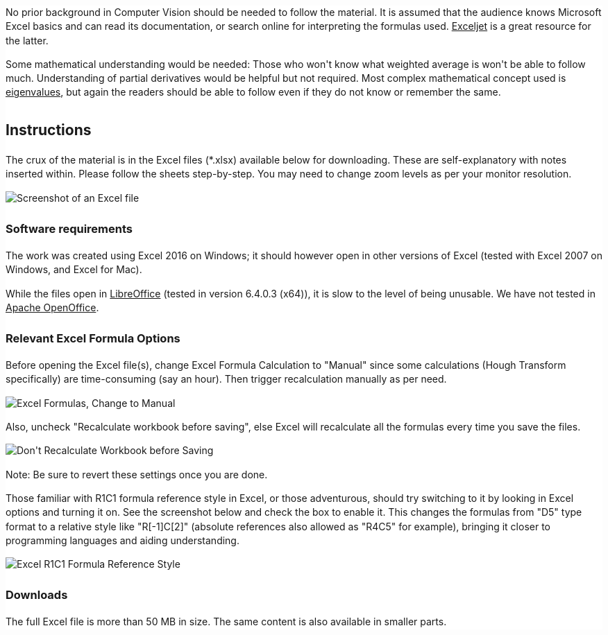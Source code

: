 No prior background in Computer Vision should be needed to follow the material.  It is assumed that the audience knows Microsoft Excel basics and can read its documentation, or search online for interpreting the formulas used.  [Exceljet](https://exceljet.net/) is a great resource for the latter.

Some mathematical understanding would be needed:  Those who won't know what weighted average is won't be able to follow much.  Understanding of partial derivatives would be helpful but not required.  Most complex mathematical concept used is [eigenvalues](https://en.wikipedia.org/wiki/Eigenvalues_and_eigenvectors), but again the readers should be able to follow even if they do not know or remember the same.

## Instructions

The crux of the material is in the Excel files (*.xlsx) available below for downloading.  These are self-explanatory with notes inserted within.  Please follow the sheets step-by-step.  You may need to change zoom levels as per your monitor resolution.

![Screenshot of an Excel file](img/Hough-Transform-50p.jpg)

### Software requirements

The work was created using Excel 2016 on Windows; it should however open in other versions of Excel (tested with Excel 2007 on Windows, and Excel for Mac).

While the files open in [LibreOffice](https://www.documentfoundation.org/) (tested in version 6.4.0.3 (x64)), it is slow to the level of being unusable.  We have not tested in [Apache OpenOffice](https://www.openoffice.org/).

### Relevant Excel Formula Options

Before opening the Excel file(s), change Excel Formula Calculation to "Manual" since some calculations (Hough Transform specifically) are time-consuming (say an hour).  Then trigger recalculation manually as per need.

![Excel Formulas, Change to Manual](img/Excel-Formulas-Change-to-Manual.jpg)

Also, uncheck "Recalculate workbook before saving", else Excel will recalculate all the formulas every time you save the files.

![Don't Recalculate Workbook before Saving](img/Dont-Recalculate-Workbook-before-Saving.jpg)

Note:  Be sure to revert these settings once you are done.

Those familiar with R1C1 formula reference style in Excel, or those adventurous, should try switching to it by looking in Excel options and turning it on.  See the screenshot below and check the box to enable it.  This changes the formulas from "D5" type format to a relative style like "R[-1]C[2]" (absolute references also allowed as "R4C5" for example), bringing it closer to programming languages and aiding understanding.

![Excel R1C1 Formula Reference Style](img/Excel-R1C1-Formula-Reference-Style.jpg)

### Downloads

The full Excel file is more than 50 MB in size.  The same content is also available in smaller parts.
